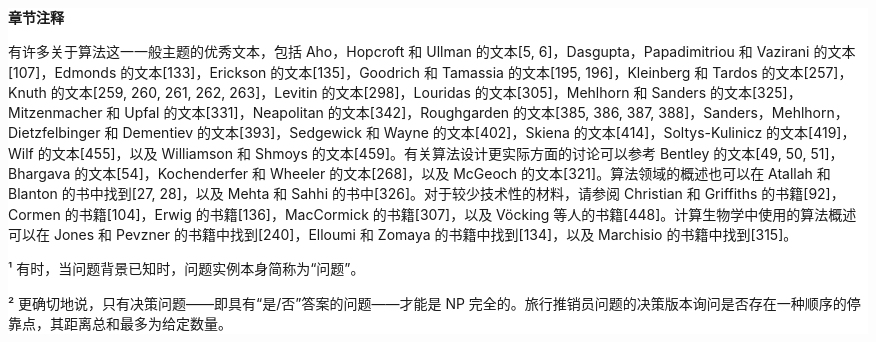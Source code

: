 **章节注释**

有许多关于算法这一一般主题的优秀文本，包括 Aho，Hopcroft 和 Ullman 的文本[5, 6]，Dasgupta，Papadimitriou 和 Vazirani 的文本[107]，Edmonds 的文本[133]，Erickson 的文本[135]，Goodrich 和 Tamassia 的文本[195, 196]，Kleinberg 和 Tardos 的文本[257]，Knuth 的文本[259, 260, 261, 262, 263]，Levitin 的文本[298]，Louridas 的文本[305]，Mehlhorn 和 Sanders 的文本[325]，Mitzenmacher 和 Upfal 的文本[331]，Neapolitan 的文本[342]，Roughgarden 的文本[385, 386, 387, 388]，Sanders，Mehlhorn，Dietzfelbinger 和 Dementiev 的文本[393]，Sedgewick 和 Wayne 的文本[402]，Skiena 的文本[414]，Soltys-Kulinicz 的文本[419]，Wilf 的文本[455]，以及 Williamson 和 Shmoys 的文本[459]。有关算法设计更实际方面的讨论可以参考 Bentley 的文本[49, 50, 51]，Bhargava 的文本[54]，Kochenderfer 和 Wheeler 的文本[268]，以及 McGeoch 的文本[321]。算法领域的概述也可以在 Atallah 和 Blanton 的书中找到[27, 28]，以及 Mehta 和 Sahhi 的书中[326]。对于较少技术性的材料，请参阅 Christian 和 Griffiths 的书籍[92]，Cormen 的书籍[104]，Erwig 的书籍[136]，MacCormick 的书籍[307]，以及 Vöcking 等人的书籍[448]。计算生物学中使用的算法概述可以在 Jones 和 Pevzner 的书籍中找到[240]，Elloumi 和 Zomaya 的书籍中找到[134]，以及 Marchisio 的书籍中找到[315]。

¹ 有时，当问题背景已知时，问题实例本身简称为“问题”。

² 更确切地说，只有决策问题——即具有“是/否”答案的问题——才能是 NP 完全的。旅行推销员问题的决策版本询问是否存在一种顺序的停靠点，其距离总和最多为给定数量。
